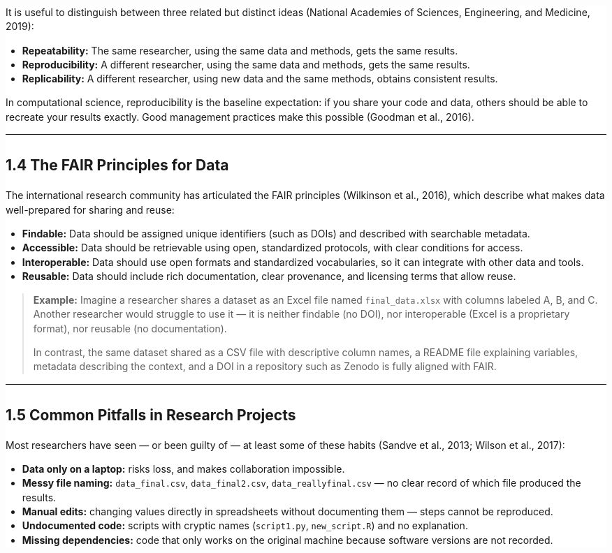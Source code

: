 It is useful to distinguish between three related but distinct ideas (National Academies of Sciences, Engineering, and Medicine, 2019):

- **Repeatability:** The same researcher, using the same data and methods, gets the same results.
- **Reproducibility:** A different researcher, using the same data and methods, gets the same results.
- **Replicability:** A different researcher, using new data and the same methods, obtains consistent results.

In computational science, reproducibility is the baseline expectation: if you share your code and data, others should be able to recreate your results exactly. Good management practices make this possible (Goodman et al., 2016).

---

## 1.4 The FAIR Principles for Data

The international research community has articulated the FAIR principles (Wilkinson et al., 2016), which describe what makes data well-prepared for sharing and reuse:

- **Findable:** Data should be assigned unique identifiers (such as DOIs) and described with searchable metadata.
- **Accessible:** Data should be retrievable using open, standardized protocols, with clear conditions for access.
- **Interoperable:** Data should use open formats and standardized vocabularies, so it can integrate with other data and tools.
- **Reusable:** Data should include rich documentation, clear provenance, and licensing terms that allow reuse.

> **Example:**
> Imagine a researcher shares a dataset as an Excel file named `final_data.xlsx` with columns labeled A, B, and C. Another researcher would struggle to use it — it is neither findable (no DOI), nor interoperable (Excel is a proprietary format), nor reusable (no documentation).
>
> In contrast, the same dataset shared as a CSV file with descriptive column names, a README file explaining variables, metadata describing the context, and a DOI in a repository such as Zenodo is fully aligned with FAIR.

---

## 1.5 Common Pitfalls in Research Projects

Most researchers have seen — or been guilty of — at least some of these habits (Sandve et al., 2013; Wilson et al., 2017):

- **Data only on a laptop:** risks loss, and makes collaboration impossible.
- **Messy file naming:** `data_final.csv`, `data_final2.csv`, `data_reallyfinal.csv` — no clear record of which file produced the results.
- **Manual edits:** changing values directly in spreadsheets without documenting them — steps cannot be reproduced.
- **Undocumented code:** scripts with cryptic names (`script1.py`, `new_script.R`) and no explanation.
- **Missing dependencies:** code that only works on the original machine because software versions are not recorded.

